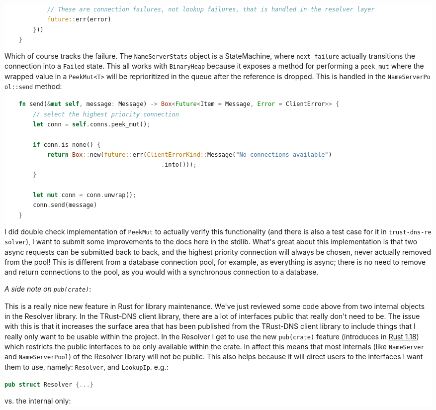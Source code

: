 ```rust
            // These are connection failures, not lookup failures, that is handled in the resolver layer
            future::err(error)
        }))
    }
```

Which of course tracks the failure. The `NameServerStats` object is a StateMachine, where `next_failure` actually transitions the connection into a `Failed` state. This all works with `BinaryHeap` because it exposes a method for performing a `peek_mut` where the wrapped value in a `PeekMut<T>` will be reprioritized in the queue after the reference is dropped. This is handled in the `NameServerPool::send` method:

```rust
    fn send(&mut self, message: Message) -> Box<Future<Item = Message, Error = ClientError>> {
        // select the highest priority connection
        let conn = self.conns.peek_mut();

        if conn.is_none() {
            return Box::new(future::err(ClientErrorKind::Message("No connections available")
                                            .into()));
        }

        let mut conn = conn.unwrap();
        conn.send(message)
    }
```

I did double check implementation of `PeekMut` to actually verify this functionality (and there is also a test case for it in `trust-dns-resolver`), I want to submit some improvements to the docs here in the stdlib. What's great about this implementation is that two async requests can be submitted back to back, and the highest priority connection will always be chosen, never actually removed from the pool! This is different from a database connection pool, for example, as everything is async; there is no need to remove and return connections to the pool, as you would with a synchronous connection to a database.

*A side note on `pub(crate)`*:

This is a really nice new feature in Rust for library maintenance. We've just reviewed some code above from two internal objects in the Resolver library. In the TRust-DNS client library, there are a lot of interfaces public that really don't need to be. The issue with this is that it increases the surface area that has been published from the TRust-DNS client library to include things that I really only want to be usable within the project. In the Resolver I get to use the new `pub(crate)` feature (introduces in [Rust 1.18](https://blog.rust-lang.org/2017/06/08/Rust-1.18.html)) which restricts the public interfaces to be only available within the crate. In affect this means that most internals (like `NameServer` and `NameServerPool`) of the Resolver library will not be public. This also helps because it will direct users to the interfaces I want them to use, namely: `Resolver`, and `LookupIp`. e.g.: 

```rust
pub struct Resolver {...}
```

vs. the internal only:

